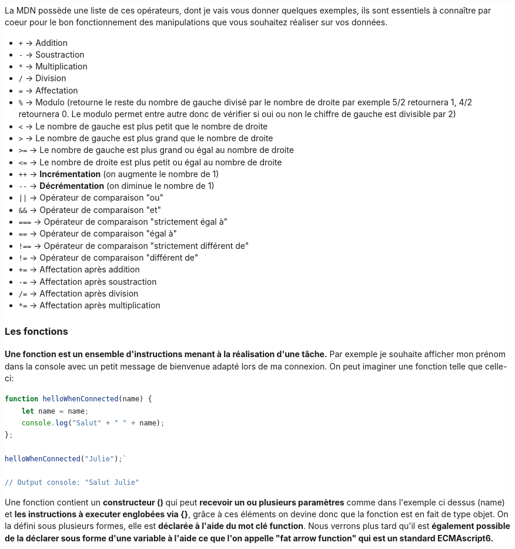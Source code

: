 La MDN possède une liste de ces opérateurs, dont je vais vous donner quelques exemples, ils sont essentiels à connaître par coeur pour le bon fonctionnement des manipulations que vous souhaitez réaliser sur vos données.

- `+` -> Addition
- `-` -> Soustraction
- `*` -> Multiplication
- `/` -> Division
- `=` -> Affectation
- `%` -> Modulo (retourne le reste du nombre de gauche divisé par le nombre de droite par exemple 5/2 retournera 1, 4/2 retournera 0. Le modulo permet entre autre donc de vérifier si oui ou non le chiffre de gauche est divisible par 2)
- `<` -> Le nombre de gauche est plus petit que le nombre de droite
- `>` -> Le nombre de gauche est plus grand que le nombre de droite
- `>=` -> Le nombre de gauche est plus grand ou égal au nombre de droite
- `<=` -> Le nombre de droite est plus petit ou égal au nombre de droite
- `++` -> **Incrémentation** (on augmente le nombre de 1)
- `--` -> **Décrémentation** (on diminue le nombre de 1)
- `||` -> Opérateur de comparaison "ou"
- `&&` -> Opérateur de comparaison "et"
- `===` -> Opérateur de comparaison "strictement égal à"
- `==` -> Opérateur de comparaison "égal à"
- `!==` -> Opérateur de comparaison "strictement différent de"
- `!=` -> Opérateur de comparaison "différent de"
- `+=` -> Affectation après addition
- `-=` -> Affectation après soustraction
- `/=` -> Affectation après division
- `*=` -> Affectation après multiplication

### Les fonctions

**Une fonction est un ensemble d'instructions menant à la réalisation d'une tâche.**
Par exemple je souhaite afficher mon prénom dans la console avec un petit message de bienvenue adapté lors de ma connexion. On peut imaginer une fonction telle que celle-ci:

```js
function helloWhenConnected(name) {
    let name = name;
    console.log("Salut" + " " + name);
};

helloWhenConnected("Julie");`

// Output console: "Salut Julie"
```

Une fonction contient un **constructeur ()** qui peut **recevoir un ou plusieurs paramètres** comme dans l'exemple ci dessus (name) et **les instructions à executer englobées via {}**, grâce à ces éléments on devine donc que la fonction est en fait de type objet.
On la défini sous plusieurs formes, elle est **déclarée à l'aide du mot clé function**. Nous verrons plus tard qu'il est **également possible de la déclarer sous forme d'une variable à l'aide ce que l'on appelle "fat arrow function" qui est un standard ECMAscript6.**
